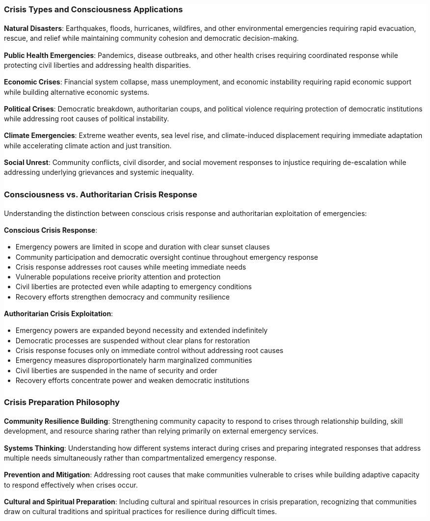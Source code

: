 ### Crisis Types and Consciousness Applications

**Natural Disasters**: Earthquakes, floods, hurricanes, wildfires, and other environmental emergencies requiring rapid evacuation, rescue, and relief while maintaining community cohesion and democratic decision-making.

**Public Health Emergencies**: Pandemics, disease outbreaks, and other health crises requiring coordinated response while protecting civil liberties and addressing health disparities.

**Economic Crises**: Financial system collapse, mass unemployment, and economic instability requiring rapid economic support while building alternative economic systems.

**Political Crises**: Democratic breakdown, authoritarian coups, and political violence requiring protection of democratic institutions while addressing root causes of political instability.

**Climate Emergencies**: Extreme weather events, sea level rise, and climate-induced displacement requiring immediate adaptation while accelerating climate action and just transition.

**Social Unrest**: Community conflicts, civil disorder, and social movement responses to injustice requiring de-escalation while addressing underlying grievances and systemic inequality.

### Consciousness vs. Authoritarian Crisis Response

Understanding the distinction between conscious crisis response and authoritarian exploitation of emergencies:

**Conscious Crisis Response**:
- Emergency powers are limited in scope and duration with clear sunset clauses
- Community participation and democratic oversight continue throughout emergency response
- Crisis response addresses root causes while meeting immediate needs
- Vulnerable populations receive priority attention and protection
- Civil liberties are protected even while adapting to emergency conditions
- Recovery efforts strengthen democracy and community resilience

**Authoritarian Crisis Exploitation**:
- Emergency powers are expanded beyond necessity and extended indefinitely
- Democratic processes are suspended without clear plans for restoration
- Crisis response focuses only on immediate control without addressing root causes
- Emergency measures disproportionately harm marginalized communities
- Civil liberties are suspended in the name of security and order
- Recovery efforts concentrate power and weaken democratic institutions

### Crisis Preparation Philosophy

**Community Resilience Building**: Strengthening community capacity to respond to crises through relationship building, skill development, and resource sharing rather than relying primarily on external emergency services.

**Systems Thinking**: Understanding how different systems interact during crises and preparing integrated responses that address multiple needs simultaneously rather than compartmentalized emergency response.

**Prevention and Mitigation**: Addressing root causes that make communities vulnerable to crises while building adaptive capacity to respond effectively when crises occur.

**Cultural and Spiritual Preparation**: Including cultural and spiritual resources in crisis preparation, recognizing that communities draw on cultural traditions and spiritual practices for resilience during difficult times.

